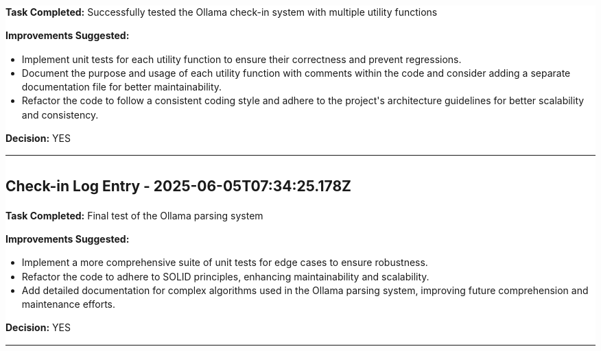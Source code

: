 **Task Completed:** Successfully tested the Ollama check-in system with multiple utility functions

**Improvements Suggested:**
- Implement unit tests for each utility function to ensure their correctness and prevent regressions.
- Document the purpose and usage of each utility function with comments within the code and consider adding a separate documentation file for better maintainability.
- Refactor the code to follow a consistent coding style and adhere to the project's architecture guidelines for better scalability and consistency.

**Decision:** YES

---

## Check-in Log Entry - 2025-06-05T07:34:25.178Z

**Task Completed:** Final test of the Ollama parsing system

**Improvements Suggested:**
- Implement a more comprehensive suite of unit tests for edge cases to ensure robustness.
- Refactor the code to adhere to SOLID principles, enhancing maintainability and scalability.
- Add detailed documentation for complex algorithms used in the Ollama parsing system, improving future comprehension and maintenance efforts.

**Decision:** YES

---
